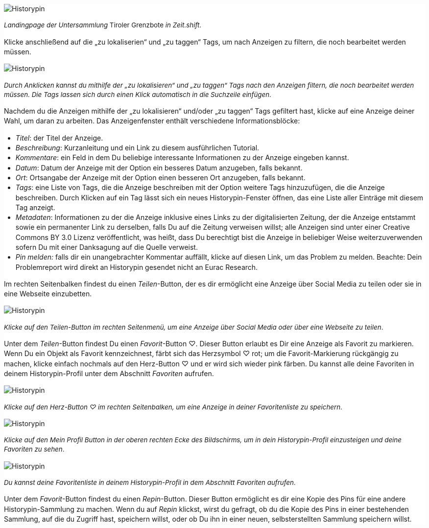 <img src="/images/tigbo.png" alt="Historypin" width="100%"/><p style="font-size: 10pt"><em>Landingpage der Untersammlung</em> Tiroler Grenzbote <em>in Zeit.shift</em>.</p>


Klicke anschließend auf die „zu lokaliserien“ und „zu taggen“ Tags, um nach Anzeigen zu filtern, die noch bearbeitet werden müssen.



<img src="/images/search2.png" alt="Historypin" width="100%"/><p style="font-size: 10pt"><em>Durch Anklicken kannst du mithilfe der „zu lokalisieren“ und „zu taggen“ Tags nach den Anzeigen filtern, die noch bearbeitet werden müssen. Die Tags lassen sich durch einen Klick automatisch in die Suchzeile einfügen</em>.</p>


Nachdem du die Anzeigen mithilfe der „zu lokalisieren“ und/oder „zu taggen“ Tags gefiltert hast, klicke auf eine Anzeige deiner Wahl, um daran zu arbeiten. Das Anzeigenfenster enthält verschiedene Informationsblöcke:

- _Titel_: der Titel der Anzeige.
- _Beschreibung_: Kurzanleitung und ein Link zu diesem ausführlichen Tutorial.
- _Kommentare_: ein Feld in dem Du beliebige interessante Informationen zu der Anzeige eingeben kannst.
- _Datum_: Datum der Anzeige mit der Option ein besseres Datum anzugeben, falls bekannt.
- _Ort_: Ortsangabe der Anzeige mit der Option einen besseren Ort anzugeben, falls bekannt.
- _Tags_: eine Liste von Tags, die die Anzeige beschreiben mit der Option weitere Tags hinzuzufügen, die die Anzeige beschreiben. Durch Klicken auf ein Tag lässt sich ein neues Historypin-Fenster öffnen, das eine Liste aller Einträge mit diesem Tag anzeigt.
- _Metadaten_: Informationen zu der die Anzeige inklusive eines Links zu der digitalisierten Zeitung, der die Anzeige entstammt sowie ein permanenter Link zu derselben, falls Du auf die Zeitung verweisen willst; alle Anzeigen sind unter einer Creative Commons BY 3.0 Lizenz veröffentlicht, was heißt, dass Du berechtigt bist die Anzeige in beliebiger Weise weiterzuverwenden sofern Du mit einer Danksagung auf die Quelle verweist.
- _Pin melden:_ falls dir ein unangebrachter Kommentar auffällt, klicke auf diesen Link, um das Problem zu melden. Beachte: Dein Problemreport wird direkt an Historypin gesendet nicht an Eurac Research.

Im rechten Seitenbalken findest du einen _Teilen_-Button, der es dir ermöglicht eine Anzeige über Social Media zu teilen oder sie in eine Webseite einzubetten.


<img src="/images/share.png" alt="Historypin" width="100%"/><p style="font-size: 10pt"><em>Klicke auf den Teilen-Button im rechten Seitenmenü, um eine Anzeige über Social Media oder über eine Webseite zu teilen</em>.</p>


Unter dem _Teilen_-Button findest Du einen _Favorit_-Button ♡. Dieser Button erlaubt es Dir eine Anzeige als Favorit zu markieren. Wenn Du ein Objekt als Favorit kennzeichnest, färbt sich das Herzsymbol ♡ rot; um die Favorit-Markierung rückgängig zu machen, klicke einfach nochmals auf den Herz-Button ♡ und er wird sich wieder pink färben. Du kannst alle deine Favoriten in deinem Historypin-Profil unter dem Abschnitt _Favoriten_ aufrufen.


<img src="/images/favourite.png" alt="Historypin" width="100%"/><p style="font-size: 10pt"><em>Klicke auf den Herz-Button ♡ im rechten Seitenbalken, um eine Anzeige in deiner Favoritenliste zu speichern</em>.</p>

<img src="/images/profile.png" alt="Historypin" width="100%"/><p style="font-size: 10pt"><em>Klicke auf den _Mein Profil_ Button in der oberen rechten Ecke des Bildschirms, um in dein Historypin-Profil einzusteigen und deine Favoriten zu sehen</em>.</p>

<img src="/images/favourite2.png" alt="Historypin" width="100%"/><p style="font-size: 10pt"><em>Du kannst deine Favoritenliste in deinem Historypin-Profil in dem Abschnitt Favoriten aufrufen</em>.</p>



Unter dem _Favorit_-Button findest du einen _Repin_-Button. Dieser Button ermöglicht es dir eine Kopie des Pins für eine andere Historypin-Sammlung zu machen. Wenn du auf _Repin_ klickst, wirst du gefragt, ob du die Kopie des Pins in einer bestehenden Sammlung, auf die du Zugriff hast, speichern willst, oder ob Du ihn in einer neuen, selbsterstellten Sammlung speichern willst.
